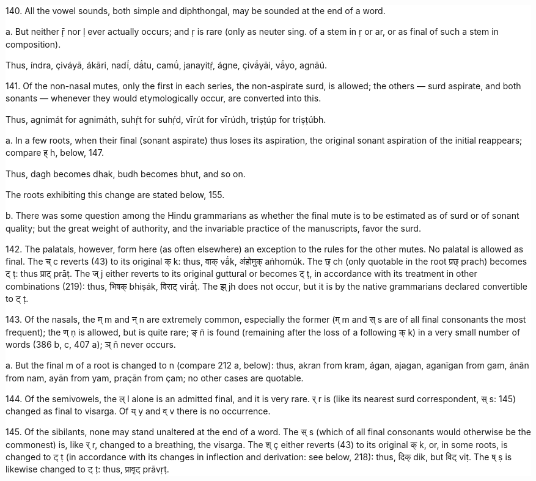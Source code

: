 140\. All the vowel sounds, both simple and diphthongal, may be sounded
at the end of a word.

a\. But neither ṝ nor ḷ ever actually occurs; and ṛ is rare (only as
neuter sing. of a stem in ṛ or ar, or as final of such a stem in
composition).

Thus, índra, çiváyā, ákāri, nadī́, dā́tu, camū́, janayitṛ́, ágne, çivā́yāi,
vā́yo, agnāú.

141\. Of the non-nasal mutes, only the first in each series, the
non-aspirate surd, is allowed; the others — surd aspirate, and both
sonants — whenever they would etymologically occur, are converted into
this.

Thus, agnimát for agnimáth, suhṛ́t for suhṛ́d, vīrút for vīrúdh, triṣṭúp
for triṣṭúbh.

a\. In a few roots, when their final (sonant aspirate) thus loses its
aspiration, the original sonant aspiration of the initial reappears;
compare ह् h, below, 147.

Thus, dagh becomes dhak, budh becomes bhut, and so on.

The roots exhibiting this change are stated below, 155.

b\. There was some question among the Hindu grammarians as whether the
final mute is to be estimated as of surd or of sonant quality; but the
great weight of authority, and the invariable practice of the
manuscripts, favor the surd. 

142\. The palatals, however, form here (as often elsewhere) an exception
to the rules for the other mutes. No palatal is allowed as final. The च्
c reverts (43) to its original क् k: thus, वाक् vā́k, अंहोमुक् aṅhomúk.
The छ् ch (only quotable in the root प्रछ् prach) becomes ट् ṭ: thus
प्राट् prāṭ. The ज् j either reverts to its original guttural or becomes
ट् ṭ, in accordance with its treatment in other combinations (219):
thus, भिषक् bhiṣák, विराट् virā́ṭ. The झ् jh does not occur, but it is by
the native grammarians declared convertible to ट् ṭ.

143\. Of the nasals, the म् m and न् n are extremely common, especially
the former (म् m and स् s are of all final consonants the most
frequent); the ण् ṇ is allowed, but is quite rare; ङ् n̄ is found
(remaining after the loss of a following क् k) in a very small number of
words (386 b, c, 407 a); ञ् ñ never occurs.

a\. But the final m of a root is changed to n (compare 212 a, below):
thus, akran from kram, ágan, ajagan, aganīgan from gam, ánān from nam,
ayān from yam, praçān from çam; no other cases are quotable.

144\. Of the semivowels, the ल् l alone is an admitted final, and it is
very rare. र् r is (like its nearest surd correspondent, स् s: 145)
changed as final to visarga. Of य् y and व् v there is no occurrence.

145\. Of the sibilants, none may stand unaltered at the end of a word.
The स् s (which of all final consonants would otherwise be the
commonest) is, like र् r, changed to a breathing, the visarga. The श् ç
either reverts (43) to its original क् k, or, in some roots, is changed
to ट् ṭ (in accordance with its changes in inflection and derivation:
see below, 218): thus, दिक् dik, but विट् viṭ. The ष् ṣ is likewise
changed to ट् ṭ: thus, प्रावृट् prāvṛṭ.

